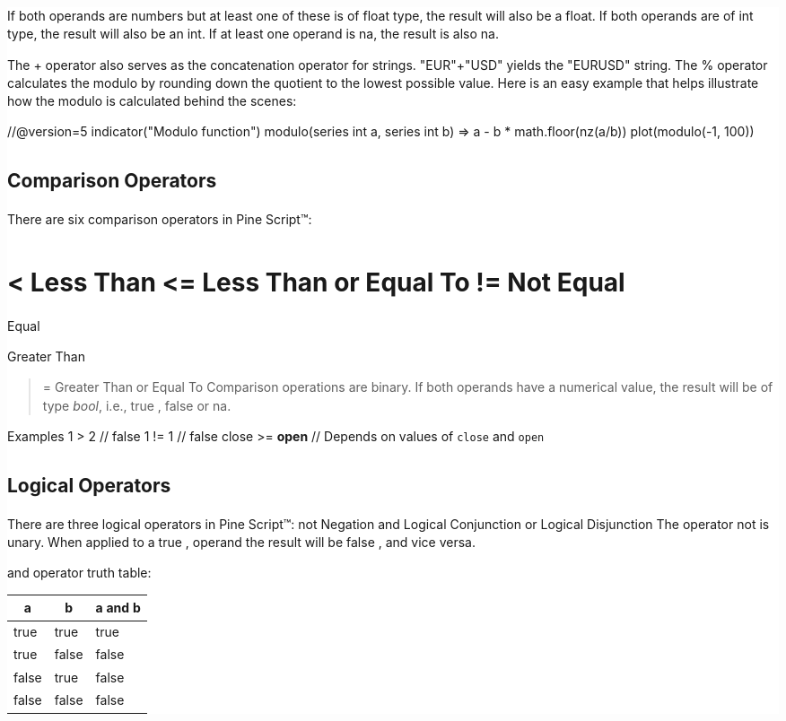 If both operands are numbers but at least one of these is of float type, the result will also be a float. If both operands are of int type, the result will also be an int. If at least one operand is na, the result is also na.

The +  operator also serves as the concatenation operator for strings. "EUR"+"USD"  yields the "EURUSD"  string. The %  operator calculates the modulo by rounding down the quotient to the lowest possible value. Here is an easy example that helps illustrate how the modulo is calculated behind the scenes:

//@version=5
indicator("Modulo function")
modulo(series int a, series int b) =>
    a - b * math.floor(nz(a/b))
plot(modulo(-1, 100))

## Comparison Operators

There are six comparison operators in Pine Script™:

<
Less Than
<=
Less Than or Equal To
!=
Not Equal
==
Equal
>
Greater Than
>=
Greater Than or Equal To
Comparison operations are binary. If both operands have a numerical value, the result will be of type *bool*, i.e., true , false  or na.

Examples
1 > 2  // false 1 != 1 // false close >= **open**  // Depends on values of `close` and `open`

## Logical Operators

There are three logical operators in Pine Script™:
not Negation and Logical Conjunction or Logical Disjunction The operator not  is unary. When applied to a true , operand the result will be false , and vice versa.

and  operator truth table:

| a     | b     | a and b   |
|-------|-------|-----------|
| true  | true  | true      |
| true  | false | false     |
| false | true  | false     |
| false | false | false     |
